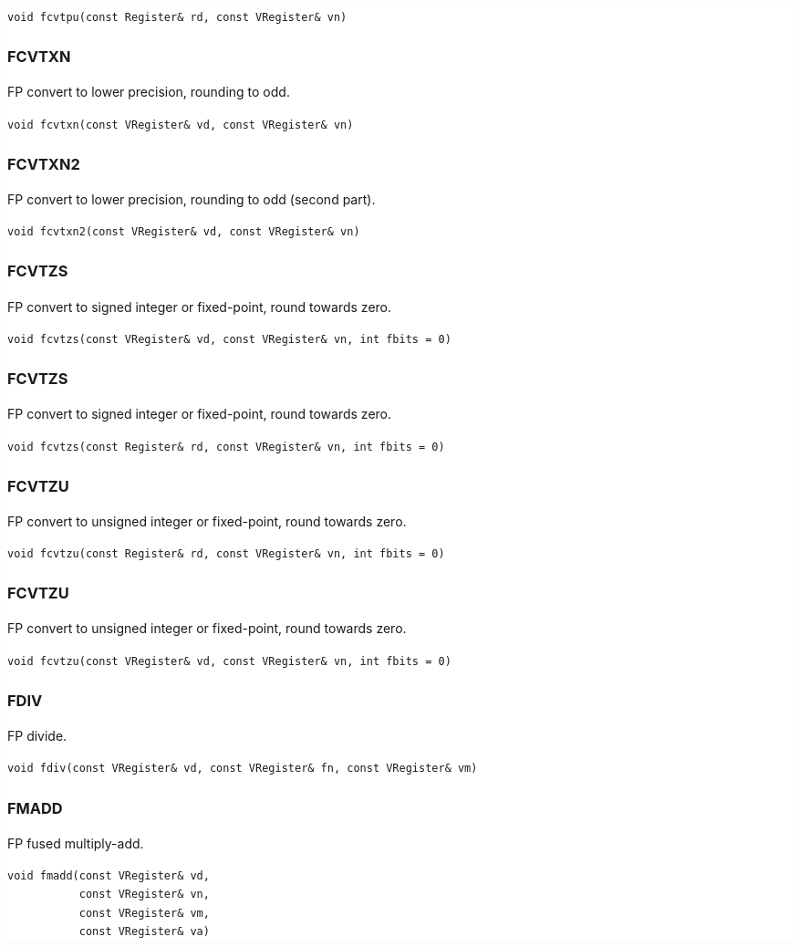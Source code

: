     void fcvtpu(const Register& rd, const VRegister& vn)


### FCVTXN ###

FP convert to lower precision, rounding to odd.

    void fcvtxn(const VRegister& vd, const VRegister& vn)


### FCVTXN2 ###

FP convert to lower precision, rounding to odd (second part).

    void fcvtxn2(const VRegister& vd, const VRegister& vn)


### FCVTZS ###

FP convert to signed integer or fixed-point, round towards zero.

    void fcvtzs(const VRegister& vd, const VRegister& vn, int fbits = 0)


### FCVTZS ###

FP convert to signed integer or fixed-point, round towards zero.

    void fcvtzs(const Register& rd, const VRegister& vn, int fbits = 0)


### FCVTZU ###

FP convert to unsigned integer or fixed-point, round towards zero.

    void fcvtzu(const Register& rd, const VRegister& vn, int fbits = 0)


### FCVTZU ###

FP convert to unsigned integer or fixed-point, round towards zero.

    void fcvtzu(const VRegister& vd, const VRegister& vn, int fbits = 0)


### FDIV ###

FP divide.

    void fdiv(const VRegister& vd, const VRegister& fn, const VRegister& vm)


### FMADD ###

FP fused multiply-add.

    void fmadd(const VRegister& vd,
               const VRegister& vn,
               const VRegister& vm,
               const VRegister& va)
